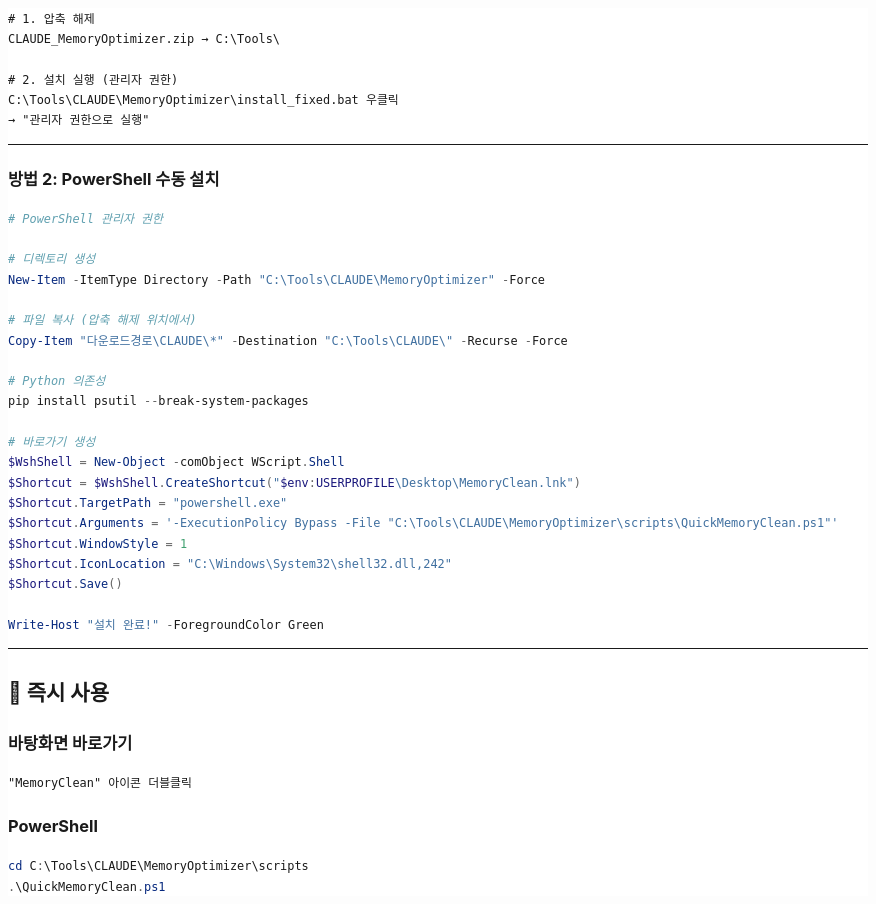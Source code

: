 ```batch
# 1. 압축 해제
CLAUDE_MemoryOptimizer.zip → C:\Tools\

# 2. 설치 실행 (관리자 권한)
C:\Tools\CLAUDE\MemoryOptimizer\install_fixed.bat 우클릭
→ "관리자 권한으로 실행"
```

---

### 방법 2: PowerShell 수동 설치

```powershell
# PowerShell 관리자 권한

# 디렉토리 생성
New-Item -ItemType Directory -Path "C:\Tools\CLAUDE\MemoryOptimizer" -Force

# 파일 복사 (압축 해제 위치에서)
Copy-Item "다운로드경로\CLAUDE\*" -Destination "C:\Tools\CLAUDE\" -Recurse -Force

# Python 의존성
pip install psutil --break-system-packages

# 바로가기 생성
$WshShell = New-Object -comObject WScript.Shell
$Shortcut = $WshShell.CreateShortcut("$env:USERPROFILE\Desktop\MemoryClean.lnk")
$Shortcut.TargetPath = "powershell.exe"
$Shortcut.Arguments = '-ExecutionPolicy Bypass -File "C:\Tools\CLAUDE\MemoryOptimizer\scripts\QuickMemoryClean.ps1"'
$Shortcut.WindowStyle = 1
$Shortcut.IconLocation = "C:\Windows\System32\shell32.dll,242"
$Shortcut.Save()

Write-Host "설치 완료!" -ForegroundColor Green
```

---

## 🚀 즉시 사용

### 바탕화면 바로가기
```
"MemoryClean" 아이콘 더블클릭
```

### PowerShell
```powershell
cd C:\Tools\CLAUDE\MemoryOptimizer\scripts
.\QuickMemoryClean.ps1
```
